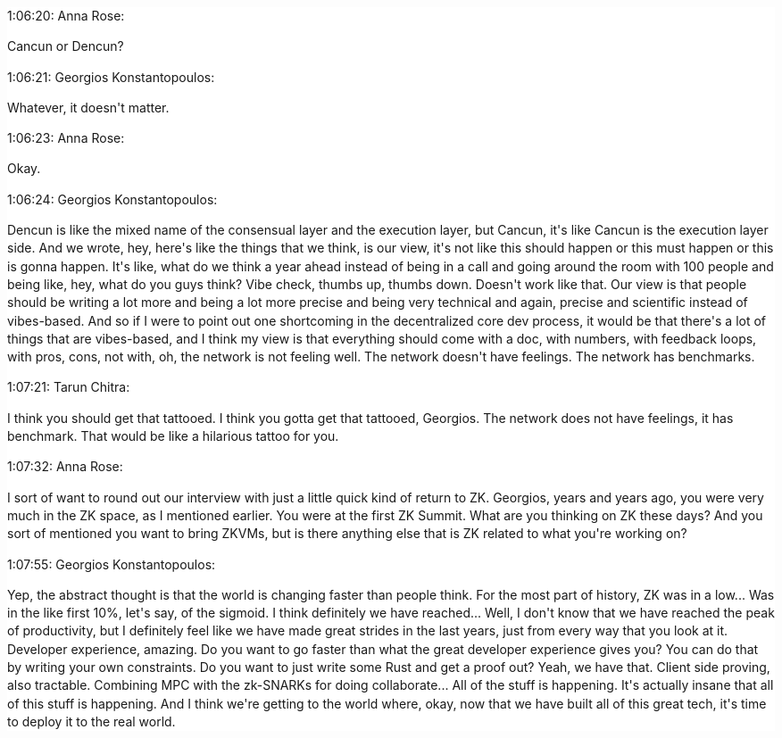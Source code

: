 
1:06:20: Anna Rose:


Cancun or Dencun?


1:06:21: Georgios Konstantopoulos:


Whatever, it doesn't matter.


1:06:23: Anna Rose:


Okay.


1:06:24: Georgios Konstantopoulos:


Dencun is like the mixed name of the consensual layer and the execution layer, but Cancun, it's like Cancun is the execution layer side. And we wrote, hey, here's like the things that we think, is our view, it's not like this should happen or this must happen or this is gonna happen. It's like, what do we think a year ahead instead of being in a call and going around the room with 100 people and being like, hey, what do you guys think? Vibe check, thumbs up, thumbs down. Doesn't work like that. Our view is that people should be writing a lot more and being a lot more precise and being very technical and again, precise and scientific instead of vibes-based. And so if I were to point out one shortcoming in the decentralized core dev process, it would be that there's a lot of things that are vibes-based, and I think my view is that everything should come with a doc, with numbers, with feedback loops, with pros, cons, not with, oh, the network is not feeling well. The network doesn't have feelings. The network has benchmarks.


1:07:21: Tarun Chitra:


I think you should get that tattooed. I think you gotta get that tattooed, Georgios. The network does not have feelings, it has benchmark. That would be like a hilarious tattoo for you.


1:07:32: Anna Rose:


I sort of want to round out our interview with just a little quick kind of return to ZK. Georgios, years and years ago, you were very much in the ZK space, as I mentioned earlier. You were at the first ZK Summit. What are you thinking on ZK these days? And you sort of mentioned you want to bring ZKVMs, but is there anything else that is ZK related to what you're working on?


1:07:55: Georgios Konstantopoulos:


Yep, the abstract thought is that the world is changing faster than people think. For the most part of history, ZK was in a low... Was in the like first 10%, let's say, of the sigmoid. I think definitely we have reached... Well, I don't know that we have reached the peak of productivity, but I definitely feel like we have made great strides in the last years, just from every way that you look at it. Developer experience, amazing. Do you want to go faster than what the great developer experience gives you? You can do that by writing your own constraints. Do you want to just write some Rust and get a proof out? Yeah, we have that. Client side proving, also tractable. Combining MPC with the zk-SNARKs for doing collaborate... All of the stuff is happening. It's actually insane that all of this stuff is happening. And I think we're getting to the world where, okay, now that we have built all of this great tech, it's time to deploy it to the real world.
